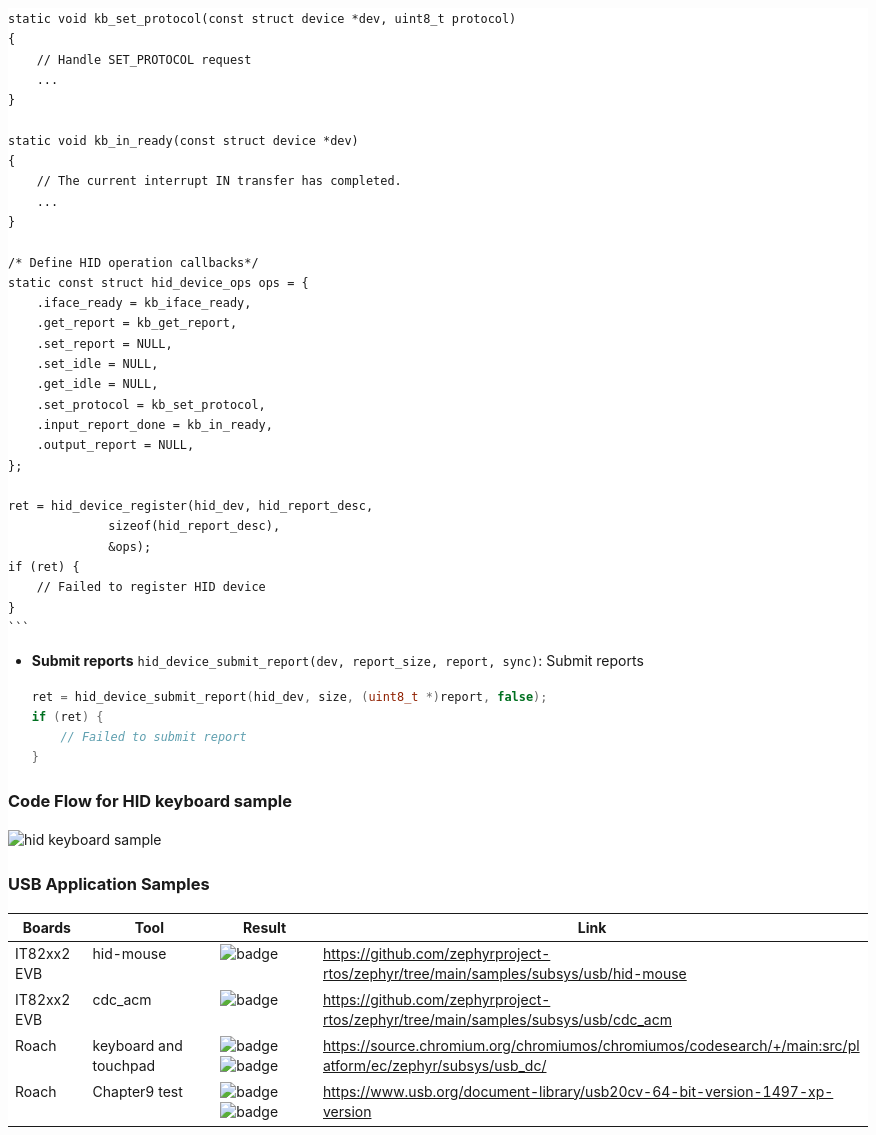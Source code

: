 	static void kb_set_protocol(const struct device *dev, uint8_t protocol)
	{
		// Handle SET_PROTOCOL request
		...
	}

	static void kb_in_ready(const struct device *dev)
	{
		// The current interrupt IN transfer has completed.
		...
	}

	/* Define HID operation callbacks*/
	static const struct hid_device_ops ops = {
		.iface_ready = kb_iface_ready,
		.get_report = kb_get_report,
		.set_report = NULL,
		.set_idle = NULL,
		.get_idle = NULL,
		.set_protocol = kb_set_protocol,
		.input_report_done = kb_in_ready,
		.output_report = NULL,
	};

	ret = hid_device_register(hid_dev, hid_report_desc,
				  sizeof(hid_report_desc),
				  &ops);
	if (ret) {
		// Failed to register HID device
	}
	```

- **Submit reports**
	```hid_device_submit_report(dev, report_size, report, sync)```: Submit reports
	```c
	ret = hid_device_submit_report(hid_dev, size, (uint8_t *)report, false);
	if (ret) {
		// Failed to submit report
	}
	```

### Code Flow for HID keyboard sample
![hid keyboard sample](https://drive.google.com/uc?id=1gCvFcBCjTh6Bk2XOf38tcUs15aoHZfPE)

### USB Application Samples
Boards | Tool | Result | Link
-------|------|--------|------
IT82xx2 EVB | hid-mouse    | ![badge](https://img.shields.io/badge/build%20and%20test-pass-green) | https://github.com/zephyrproject-rtos/zephyr/tree/main/samples/subsys/usb/hid-mouse
IT82xx2 EVB | cdc_acm      | ![badge](https://img.shields.io/badge/build%20and%20test-pass-green) | https://github.com/zephyrproject-rtos/zephyr/tree/main/samples/subsys/usb/cdc_acm
Roach       | keyboard and touchpad | ![badge](https://img.shields.io/badge/build%20and%20test-pass-green) ![badge](https://img.shields.io/badge/build%20and%20test-dependencies-blue) | https://source.chromium.org/chromiumos/chromiumos/codesearch/+/main:src/platform/ec/zephyr/subsys/usb_dc/
Roach       | Chapter9 test | ![badge](https://img.shields.io/badge/build%20and%20test-pass-green) ![badge](https://img.shields.io/badge/build%20and%20test-dependencies-blue) | https://www.usb.org/document-library/usb20cv-64-bit-version-1497-xp-version |
